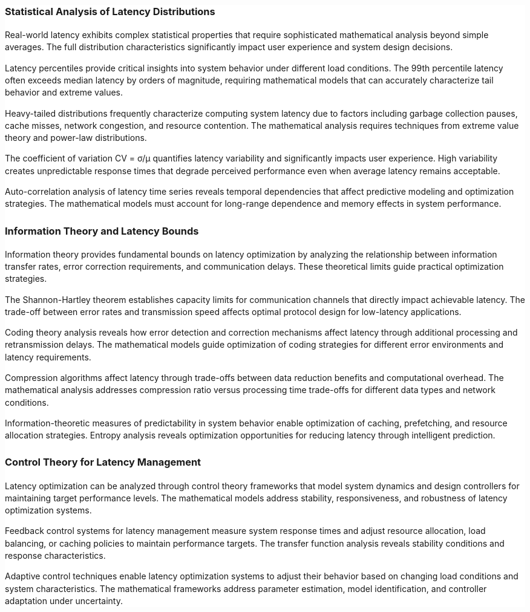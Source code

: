 ### Statistical Analysis of Latency Distributions

Real-world latency exhibits complex statistical properties that require sophisticated mathematical analysis beyond simple averages. The full distribution characteristics significantly impact user experience and system design decisions.

Latency percentiles provide critical insights into system behavior under different load conditions. The 99th percentile latency often exceeds median latency by orders of magnitude, requiring mathematical models that can accurately characterize tail behavior and extreme values.

Heavy-tailed distributions frequently characterize computing system latency due to factors including garbage collection pauses, cache misses, network congestion, and resource contention. The mathematical analysis requires techniques from extreme value theory and power-law distributions.

The coefficient of variation CV = σ/μ quantifies latency variability and significantly impacts user experience. High variability creates unpredictable response times that degrade perceived performance even when average latency remains acceptable.

Auto-correlation analysis of latency time series reveals temporal dependencies that affect predictive modeling and optimization strategies. The mathematical models must account for long-range dependence and memory effects in system performance.

### Information Theory and Latency Bounds

Information theory provides fundamental bounds on latency optimization by analyzing the relationship between information transfer rates, error correction requirements, and communication delays. These theoretical limits guide practical optimization strategies.

The Shannon-Hartley theorem establishes capacity limits for communication channels that directly impact achievable latency. The trade-off between error rates and transmission speed affects optimal protocol design for low-latency applications.

Coding theory analysis reveals how error detection and correction mechanisms affect latency through additional processing and retransmission delays. The mathematical models guide optimization of coding strategies for different error environments and latency requirements.

Compression algorithms affect latency through trade-offs between data reduction benefits and computational overhead. The mathematical analysis addresses compression ratio versus processing time trade-offs for different data types and network conditions.

Information-theoretic measures of predictability in system behavior enable optimization of caching, prefetching, and resource allocation strategies. Entropy analysis reveals optimization opportunities for reducing latency through intelligent prediction.

### Control Theory for Latency Management

Latency optimization can be analyzed through control theory frameworks that model system dynamics and design controllers for maintaining target performance levels. The mathematical models address stability, responsiveness, and robustness of latency optimization systems.

Feedback control systems for latency management measure system response times and adjust resource allocation, load balancing, or caching policies to maintain performance targets. The transfer function analysis reveals stability conditions and response characteristics.

Adaptive control techniques enable latency optimization systems to adjust their behavior based on changing load conditions and system characteristics. The mathematical frameworks address parameter estimation, model identification, and controller adaptation under uncertainty.
